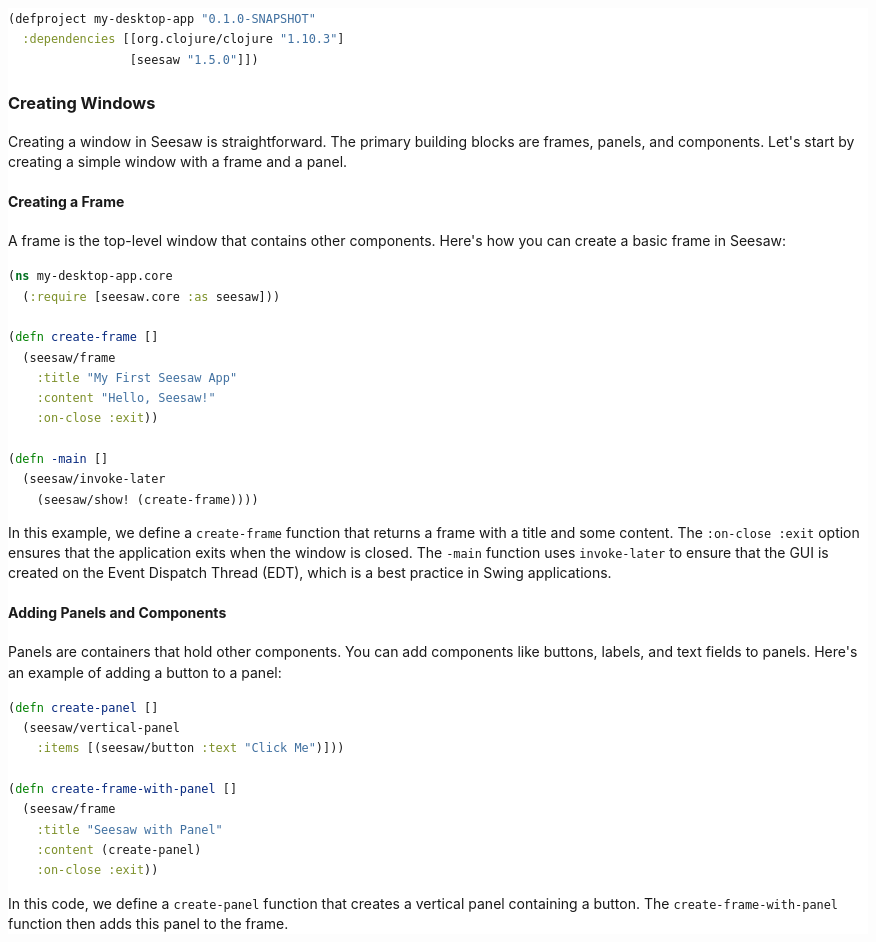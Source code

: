 ```clojure
(defproject my-desktop-app "0.1.0-SNAPSHOT"
  :dependencies [[org.clojure/clojure "1.10.3"]
                 [seesaw "1.5.0"]])
```

### Creating Windows

Creating a window in Seesaw is straightforward. The primary building blocks are frames, panels, and components. Let's start by creating a simple window with a frame and a panel.

#### Creating a Frame

A frame is the top-level window that contains other components. Here's how you can create a basic frame in Seesaw:

```clojure
(ns my-desktop-app.core
  (:require [seesaw.core :as seesaw]))

(defn create-frame []
  (seesaw/frame
    :title "My First Seesaw App"
    :content "Hello, Seesaw!"
    :on-close :exit))

(defn -main []
  (seesaw/invoke-later
    (seesaw/show! (create-frame))))
```

In this example, we define a `create-frame` function that returns a frame with a title and some content. The `:on-close :exit` option ensures that the application exits when the window is closed. The `-main` function uses `invoke-later` to ensure that the GUI is created on the Event Dispatch Thread (EDT), which is a best practice in Swing applications.

#### Adding Panels and Components

Panels are containers that hold other components. You can add components like buttons, labels, and text fields to panels. Here's an example of adding a button to a panel:

```clojure
(defn create-panel []
  (seesaw/vertical-panel
    :items [(seesaw/button :text "Click Me")]))

(defn create-frame-with-panel []
  (seesaw/frame
    :title "Seesaw with Panel"
    :content (create-panel)
    :on-close :exit))
```

In this code, we define a `create-panel` function that creates a vertical panel containing a button. The `create-frame-with-panel` function then adds this panel to the frame.
